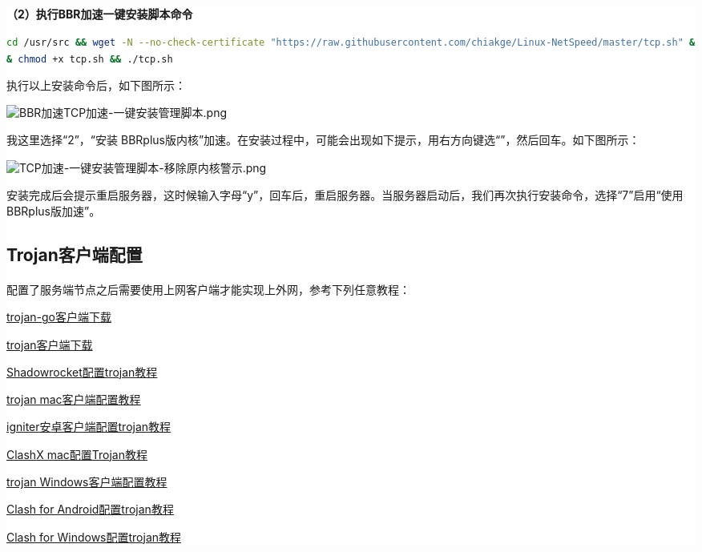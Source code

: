 **（2）执行BBR加速一键安装脚本命令**

```bash
cd /usr/src && wget -N --no-check-certificate "https://raw.githubusercontent.com/chiakge/Linux-NetSpeed/master/tcp.sh" && chmod +x tcp.sh && ./tcp.sh
```

执行以上安装命令后，如下图所示：

![BBR加速TCP加速-一键安装管理脚本.png](https://s2.loli.net/2023/07/18/kN61vc25poHaRwn.png)

我这里选择“2”，“安装 BBRplus版内核”加速。在安装过程中，可能会出现如下提示，用右方向键选“**<No>**”，然后回车。如下图所示：

![TCP加速-一键安装管理脚本-移除原内核警示.png](https://s2.loli.net/2023/07/18/qj8bRXZaCei6TPl.png)

安装完成后会提示重启服务器，这时候输入字母“y”，回车后，重启服务器。当服务器启动后，我们再次执行安装命令，选择“7”启用“使用BBRplus版加速”。

**Trojan客户端配置**
---------------

配置了服务端节点之后需要使用上网客户端才能实现上外网，参考下列任意教程：

[trojan-go客户端下载](https://www.xiaoglt.top/?p=163)

[trojan客户端下载](https://www.xiaoglt.top/?p=134)

[Shadowrocket配置trojan教程](https://www.xiaoglt.top/shadowrocket%E9%85%8D%E7%BD%AEtrojan%E6%95%99%E7%A8%8B-2/)

[trojan mac客户端配置教程](https://www.xiaoglt.top/trojan-mac%E5%AE%A2%E6%88%B7%E7%AB%AF%E9%85%8D%E7%BD%AE%E6%95%99%E7%A8%8B/)

[igniter安卓客户端配置trojan教程](https://www.xiaoglt.top/igniter%E5%AE%89%E5%8D%93%E5%AE%A2%E6%88%B7%E7%AB%AF%E9%85%8D%E7%BD%AEtrojan%E6%95%99%E7%A8%8B/)

[ClashX mac配置Trojan教程](https://www.xiaoglt.top/clashx-mac%E9%85%8D%E7%BD%AEtrojan%E6%95%99%E7%A8%8B/)

[trojan Windows客户端配置教程](https://www.xiaoglt.top/trojan-windows%E5%AE%A2%E6%88%B7%E7%AB%AF%E9%85%8D%E7%BD%AE%E6%95%99%E7%A8%8B/)

[Clash for Android配置trojan教程](https://www.xiaoglt.top/clash-for-android%E9%85%8D%E7%BD%AEtrojan%E6%95%99%E7%A8%8B/)

[Clash for Windows配置trojan教程](https://www.xiaoglt.top/clash-for-windows%E9%85%8D%E7%BD%AEtrojan%E6%95%99%E7%A8%8B/)

